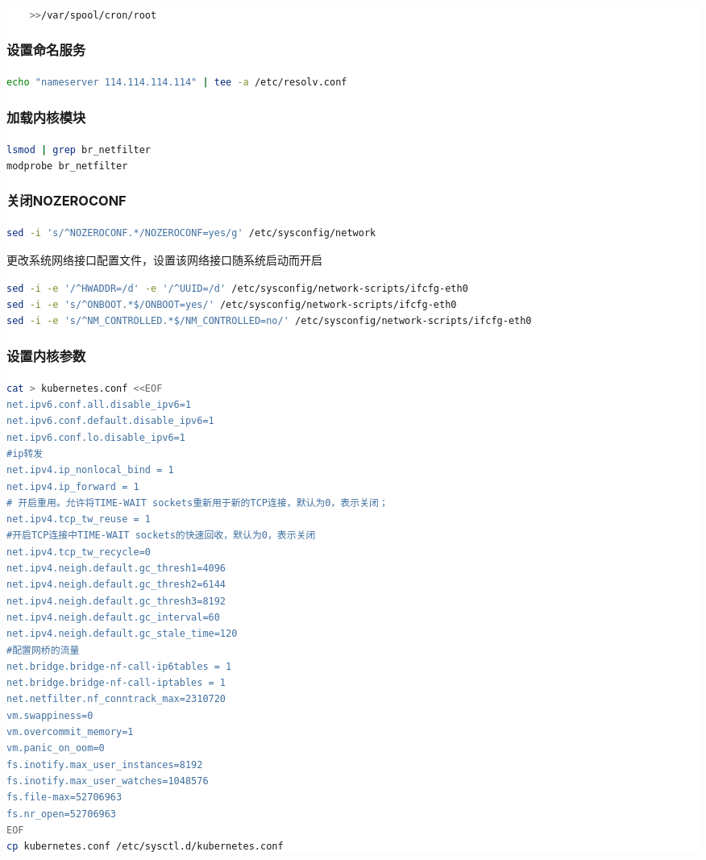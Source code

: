 ```bash
	>>/var/spool/cron/root
```



### 设置命名服务

```bash
echo "nameserver 114.114.114.114" | tee -a /etc/resolv.conf
```



### 加载内核模块

```bash
lsmod | grep br_netfilter
modprobe br_netfilter
```



### 关闭NOZEROCONF

```bash
sed -i 's/^NOZEROCONF.*/NOZEROCONF=yes/g' /etc/sysconfig/network
```

更改系统网络接口配置文件，设置该网络接口随系统启动而开启

```bash
sed -i -e '/^HWADDR=/d' -e '/^UUID=/d' /etc/sysconfig/network-scripts/ifcfg-eth0
sed -i -e 's/^ONBOOT.*$/ONBOOT=yes/' /etc/sysconfig/network-scripts/ifcfg-eth0
sed -i -e 's/^NM_CONTROLLED.*$/NM_CONTROLLED=no/' /etc/sysconfig/network-scripts/ifcfg-eth0
```



### 设置内核参数

```bash
cat > kubernetes.conf <<EOF
net.ipv6.conf.all.disable_ipv6=1
net.ipv6.conf.default.disable_ipv6=1
net.ipv6.conf.lo.disable_ipv6=1
#ip转发
net.ipv4.ip_nonlocal_bind = 1
net.ipv4.ip_forward = 1
# 开启重用。允许将TIME-WAIT sockets重新用于新的TCP连接，默认为0，表示关闭；
net.ipv4.tcp_tw_reuse = 1
#开启TCP连接中TIME-WAIT sockets的快速回收，默认为0，表示关闭
net.ipv4.tcp_tw_recycle=0
net.ipv4.neigh.default.gc_thresh1=4096
net.ipv4.neigh.default.gc_thresh2=6144
net.ipv4.neigh.default.gc_thresh3=8192
net.ipv4.neigh.default.gc_interval=60
net.ipv4.neigh.default.gc_stale_time=120
#配置网桥的流量
net.bridge.bridge-nf-call-ip6tables = 1
net.bridge.bridge-nf-call-iptables = 1
net.netfilter.nf_conntrack_max=2310720
vm.swappiness=0
vm.overcommit_memory=1
vm.panic_on_oom=0
fs.inotify.max_user_instances=8192
fs.inotify.max_user_watches=1048576
fs.file-max=52706963
fs.nr_open=52706963
EOF
cp kubernetes.conf /etc/sysctl.d/kubernetes.conf
```